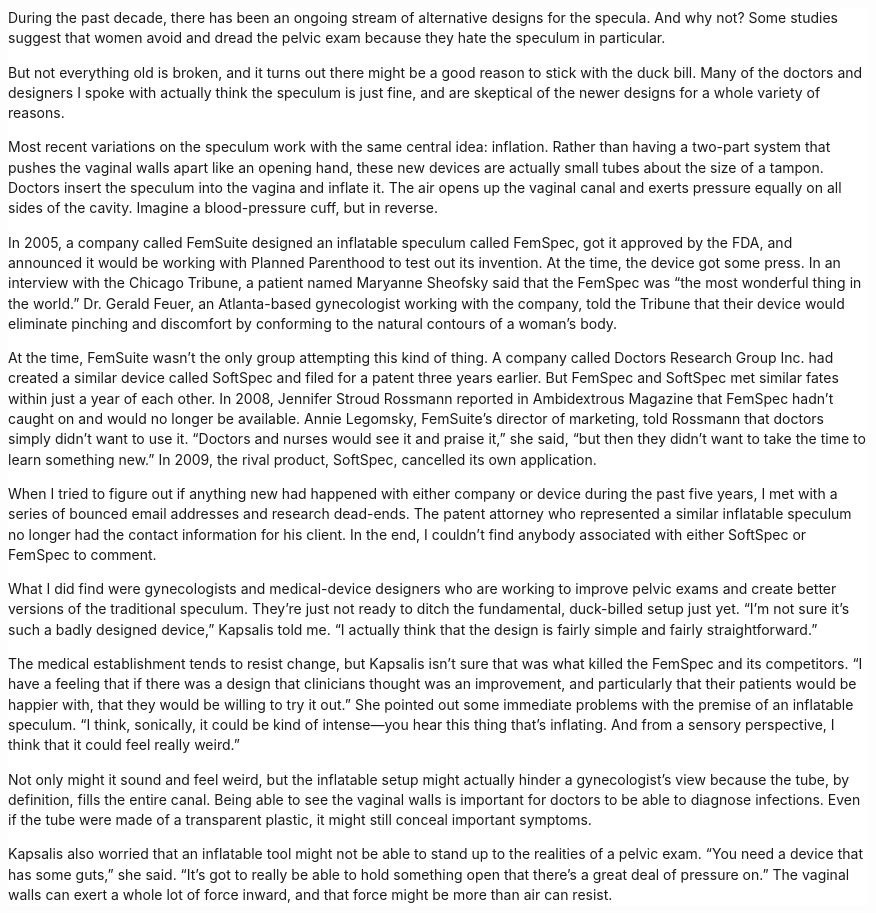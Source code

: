 During the past decade, there has been an ongoing stream of alternative designs for the specula. And why not? Some studies suggest that women avoid and dread the pelvic exam because they hate the speculum in particular.

But not everything old is broken, and it turns out there might be a good reason to stick with the duck bill. Many of the doctors and designers I spoke with actually think the speculum is just fine, and are skeptical of the newer designs for a whole variety of reasons.

Most recent variations on the speculum work with the same central idea: inflation. Rather than having a two-part system that pushes the vaginal walls apart like an opening hand, these new devices are actually small tubes about the size of a tampon. Doctors insert the speculum into the vagina and inflate it. The air opens up the vaginal canal and exerts pressure equally on all sides of the cavity. Imagine a blood-pressure cuff, but in reverse.

In 2005, a company called FemSuite designed an inflatable speculum called FemSpec, got it approved by the FDA, and announced it would be working with Planned Parenthood to test out its invention. At the time, the device got some press. In an interview with the Chicago Tribune, a patient named Maryanne Sheofsky said that the FemSpec was “the most wonderful thing in the world.” Dr. Gerald Feuer, an Atlanta-based gynecologist working with the company, told the Tribune that their device would eliminate pinching and discomfort by conforming to the natural contours of a woman’s body.

At the time, FemSuite wasn’t the only group attempting this kind of thing. A company called Doctors Research Group Inc. had created a similar device called SoftSpec and filed for a patent three years earlier. But FemSpec and SoftSpec met similar fates within just a year of each other. In 2008, Jennifer Stroud Rossmann reported in Ambidextrous Magazine that FemSpec hadn’t caught on and would no longer be available. Annie Legomsky, FemSuite’s director of marketing, told Rossmann that doctors simply didn’t want to use it. “Doctors and nurses would see it and praise it,” she said, “but then they didn’t want to take the time to learn something new.” In 2009, the rival product, SoftSpec, cancelled its own application.

When I tried to figure out if anything new had happened with either company or device during the past five years, I met with a series of bounced email addresses and research dead-ends. The patent attorney who represented a similar inflatable speculum no longer had the contact information for his client. In the end, I couldn’t find anybody associated with either SoftSpec or FemSpec to comment.

What I did find were gynecologists and medical-device designers who are working to improve pelvic exams and create better versions of the traditional speculum. They’re just not ready to ditch the fundamental, duck-billed setup just yet. “I’m not sure it’s such a badly designed device,” Kapsalis told me. “I actually think that the design is fairly simple and fairly straightforward.”

The medical establishment tends to resist change, but Kapsalis isn’t sure that was what killed the FemSpec and its competitors. “I have a feeling that if there was a design that clinicians thought was an improvement, and particularly that their patients would be happier with, that they would be willing to try it out.” She pointed out some immediate problems with the premise of an inflatable speculum. “I think, sonically, it could be kind of intense—you hear this thing that’s inflating. And from a sensory perspective, I think that it could feel really weird.”

Not only might it sound and feel weird, but the inflatable setup might actually hinder a gynecologist’s view because the tube, by definition, fills the entire canal. Being able to see the vaginal walls is important for doctors to be able to diagnose infections. Even if the tube were made of a transparent plastic, it might still conceal important symptoms.

Kapsalis also worried that an inflatable tool might not be able to stand up to the realities of a pelvic exam. “You need a device that has some guts,” she said. “It’s got to really be able to hold something open that there’s a great deal of pressure on.” The vaginal walls can exert a whole lot of force inward, and that force might be more than air can resist.
